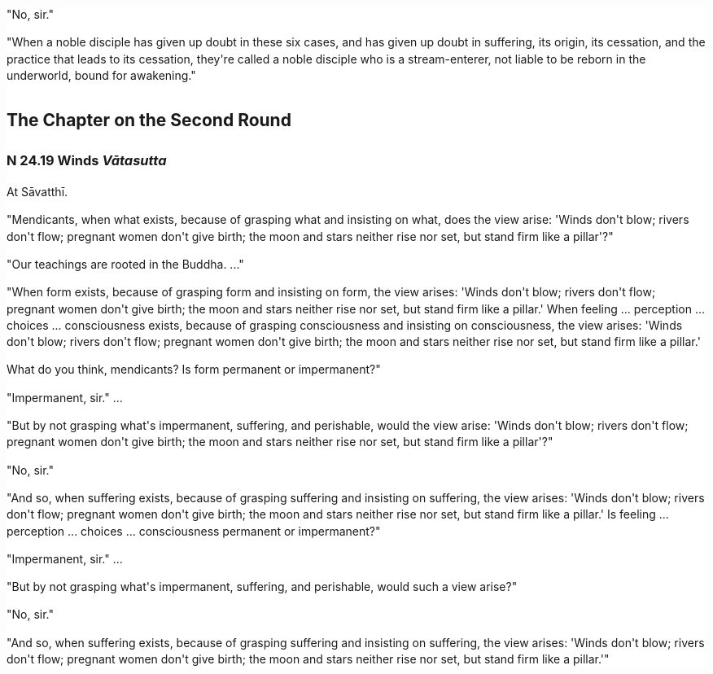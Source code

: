 "No, sir."

"When a noble disciple has given up doubt in these six cases, and has
given up doubt in suffering, its origin, its cessation, and the practice
that leads to its cessation, they're called a noble disciple who is a
stream-enterer, not liable to be reborn in the underworld, bound for
awakening."

## The Chapter on the Second Round

### N 24.19 Winds *Vātasutta*

At Sāvatthī.

"Mendicants, when what exists, because of grasping what and insisting on
what, does the view arise: 'Winds don't blow; rivers don't flow;
pregnant women don't give birth; the moon and stars neither rise nor
set, but stand firm like a pillar'?"

"Our teachings are rooted in the Buddha. ..."

"When form exists, because of grasping form and insisting on form, the
view arises: 'Winds don't blow; rivers don't flow; pregnant women don't
give birth; the moon and stars neither rise nor set, but stand firm like
a pillar.' When feeling ... perception ... choices ... consciousness
exists, because of grasping consciousness and insisting on
consciousness, the view arises: 'Winds don't blow; rivers don't flow;
pregnant women don't give birth; the moon and stars neither rise nor
set, but stand firm like a pillar.'

What do you think, mendicants? Is form permanent or impermanent?"

"Impermanent, sir." ...

"But by not grasping what's impermanent, suffering, and perishable,
would the view arise: 'Winds don't blow; rivers don't flow; pregnant
women don't give birth; the moon and stars neither rise nor set, but
stand firm like a pillar'?"

"No, sir."

"And so, when suffering exists, because of grasping suffering and
insisting on suffering, the view arises: 'Winds don't blow; rivers don't
flow; pregnant women don't give birth; the moon and stars neither rise
nor set, but stand firm like a pillar.' Is feeling ... perception ...
choices ... consciousness permanent or impermanent?"

"Impermanent, sir." ...

"But by not grasping what's impermanent, suffering, and perishable,
would such a view arise?"

"No, sir."

"And so, when suffering exists, because of grasping suffering and
insisting on suffering, the view arises: 'Winds don't blow; rivers don't
flow; pregnant women don't give birth; the moon and stars neither rise
nor set, but stand firm like a pillar.'"
